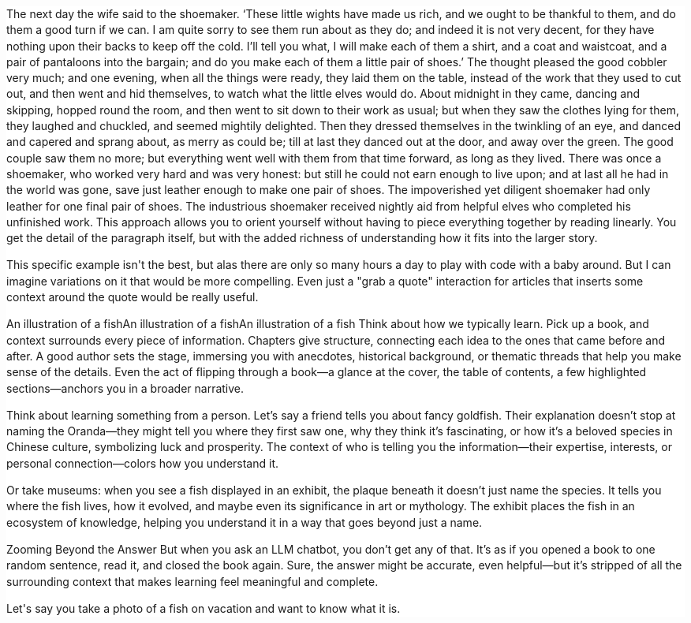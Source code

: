 The next day the wife said to the shoemaker. ‘These little wights have made us rich, and we ought to be thankful to them, and do them a good turn if we can. I am quite sorry to see them run about as they do; and indeed it is not very decent, for they have nothing upon their backs to keep off the cold. I’ll tell you what, I will make each of them a shirt, and a coat and waistcoat, and a pair of pantaloons into the bargain; and do you make each of them a little pair of shoes.’
The thought pleased the good cobbler very much; and one evening, when all the things were ready, they laid them on the table, instead of the work that they used to cut out, and then went and hid themselves, to watch what the little elves would do.
About midnight in they came, dancing and skipping, hopped round the room, and then went to sit down to their work as usual; but when they saw the clothes lying for them, they laughed and chuckled, and seemed mightily delighted.
Then they dressed themselves in the twinkling of an eye, and danced and capered and sprang about, as merry as could be; till at last they danced out at the door, and away over the green.
The good couple saw them no more; but everything went well with them from that time forward, as long as they lived.
There was once a shoemaker, who worked very hard and was very honest: but still he could not earn enough to live upon; and at last all he had in the world was gone, save just leather enough to make one pair of shoes.
The impoverished yet diligent shoemaker had only leather for one final pair of shoes.
The industrious shoemaker received nightly aid from helpful elves who completed his unfinished work.
This approach allows you to orient yourself without having to piece everything together by reading linearly. You get the detail of the paragraph itself, but with the added richness of understanding how it fits into the larger story.

This specific example isn't the best, but alas there are only so many hours a day to play with code with a baby around. But I can imagine variations on it that would be more compelling. Even just a "grab a quote" interaction for articles that inserts some context around the quote would be really useful.

An illustration of a fishAn illustration of a fishAn illustration of a fish
Think about how we typically learn. Pick up a book, and context surrounds every piece of information. Chapters give structure, connecting each idea to the ones that came before and after. A good author sets the stage, immersing you with anecdotes, historical background, or thematic threads that help you make sense of the details. Even the act of flipping through a book—a glance at the cover, the table of contents, a few highlighted sections—anchors you in a broader narrative.

Think about learning something from a person. Let’s say a friend tells you about fancy goldfish. Their explanation doesn’t stop at naming the Oranda—they might tell you where they first saw one, why they think it’s fascinating, or how it’s a beloved species in Chinese culture, symbolizing luck and prosperity. The context of who is telling you the information—their expertise, interests, or personal connection—colors how you understand it.

Or take museums: when you see a fish displayed in an exhibit, the plaque beneath it doesn’t just name the species. It tells you where the fish lives, how it evolved, and maybe even its significance in art or mythology. The exhibit places the fish in an ecosystem of knowledge, helping you understand it in a way that goes beyond just a name.

Zooming Beyond the Answer
But when you ask an LLM chatbot, you don’t get any of that. It’s as if you opened a book to one random sentence, read it, and closed the book again. Sure, the answer might be accurate, even helpful—but it’s stripped of all the surrounding context that makes learning feel meaningful and complete.

Let's say you take a photo of a fish on vacation and want to know what it is.
